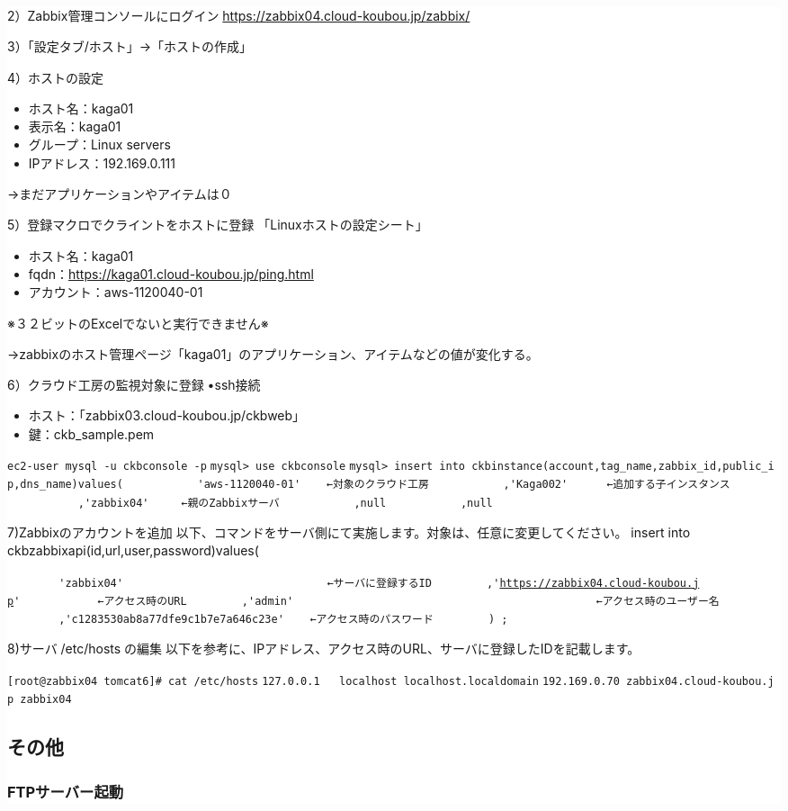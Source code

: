 2）Zabbix管理コンソールにログイン <https://zabbix04.cloud-koubou.jp/zabbix/>

3）「設定タブ/ホスト」→「ホストの作成」

4）ホストの設定

-   ホスト名：kaga01
-   表示名：kaga01
-   グループ：Linux servers
-   IPアドレス：192.169.0.111


→まだアプリケーションやアイテムは０

5）登録マクロでクライントをホストに登録 「Linuxホストの設定シート」

-   ホスト名：kaga01
-   fqdn：https://kaga01.cloud-koubou.jp/ping.html
-   アカウント：aws-1120040-01


※３２ビットのExcelでないと実行できません※

→zabbixのホスト管理ページ「kaga01」のアプリケーション、アイテムなどの値が変化する。

6）クラウド工房の監視対象に登録 •ssh接続

-   ホスト：「zabbix03.cloud-koubou.jp/ckbweb」
-   鍵：ckb_sample.pem

`ec2-user mysql -u ckbconsole -p`
`mysql> use ckbconsole`
`mysql> insert into ckbinstance(account,tag_name,zabbix_id,public_ip,dns_name)values(`
`           'aws-1120040-01'    ←対象のクラウド工房`
`           ,'Kaga002'      ←追加する子インスタンス`
`           ,'zabbix04'     ←親のZabbixサーバ`
`           ,null`
`           ,null`

7)Zabbixのアカウントを追加 以下、コマンドをサーバ側にて実施します。対象は、任意に変更してください。
insert into ckbzabbixapi(id,url,user,password)values(

`        'zabbix04'                      　　　　   ←サーバに登録するID`
`        ,'`[`https://zabbix04.cloud-koubou.jp`](https://zabbix04.cloud-koubou.jp)`'            ←アクセス時のURL`
`        ,'admin'                                               ←アクセス時のユーザー名`
`        ,'c1283530ab8a77dfe9c1b7e7a646c23e'    ←アクセス時のパスワード`
`        ) ;`

8)サーバ /etc/hosts の編集 以下を参考に、IPアドレス、アクセス時のURL、サーバに登録したIDを記載します。

`[root@zabbix04 tomcat6]# cat /etc/hosts`
`127.0.0.1   localhost localhost.localdomain`
`192.169.0.70 zabbix04.cloud-koubou.jp zabbix04`

その他
------

### FTPサーバー起動
